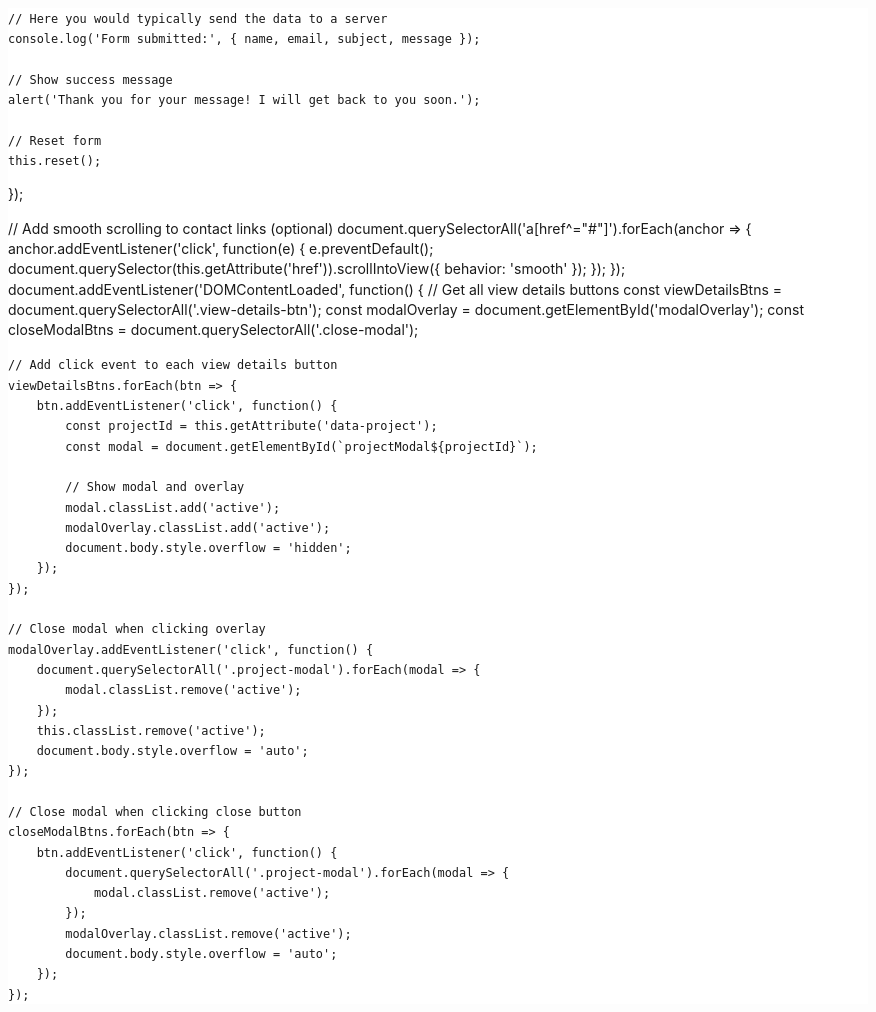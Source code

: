     // Here you would typically send the data to a server
    console.log('Form submitted:', { name, email, subject, message });
    
    // Show success message
    alert('Thank you for your message! I will get back to you soon.');
    
    // Reset form
    this.reset();
});

// Add smooth scrolling to contact links (optional)
document.querySelectorAll('a[href^="#"]').forEach(anchor => {
    anchor.addEventListener('click', function(e) {
        e.preventDefault();
        document.querySelector(this.getAttribute('href')).scrollIntoView({
            behavior: 'smooth'
        });
    });
});
document.addEventListener('DOMContentLoaded', function() {
    // Get all view details buttons
    const viewDetailsBtns = document.querySelectorAll('.view-details-btn');
    const modalOverlay = document.getElementById('modalOverlay');
    const closeModalBtns = document.querySelectorAll('.close-modal');
    
    // Add click event to each view details button
    viewDetailsBtns.forEach(btn => {
        btn.addEventListener('click', function() {
            const projectId = this.getAttribute('data-project');
            const modal = document.getElementById(`projectModal${projectId}`);
            
            // Show modal and overlay
            modal.classList.add('active');
            modalOverlay.classList.add('active');
            document.body.style.overflow = 'hidden';
        });
    });
    
    // Close modal when clicking overlay
    modalOverlay.addEventListener('click', function() {
        document.querySelectorAll('.project-modal').forEach(modal => {
            modal.classList.remove('active');
        });
        this.classList.remove('active');
        document.body.style.overflow = 'auto';
    });
    
    // Close modal when clicking close button
    closeModalBtns.forEach(btn => {
        btn.addEventListener('click', function() {
            document.querySelectorAll('.project-modal').forEach(modal => {
                modal.classList.remove('active');
            });
            modalOverlay.classList.remove('active');
            document.body.style.overflow = 'auto';
        });
    });
    